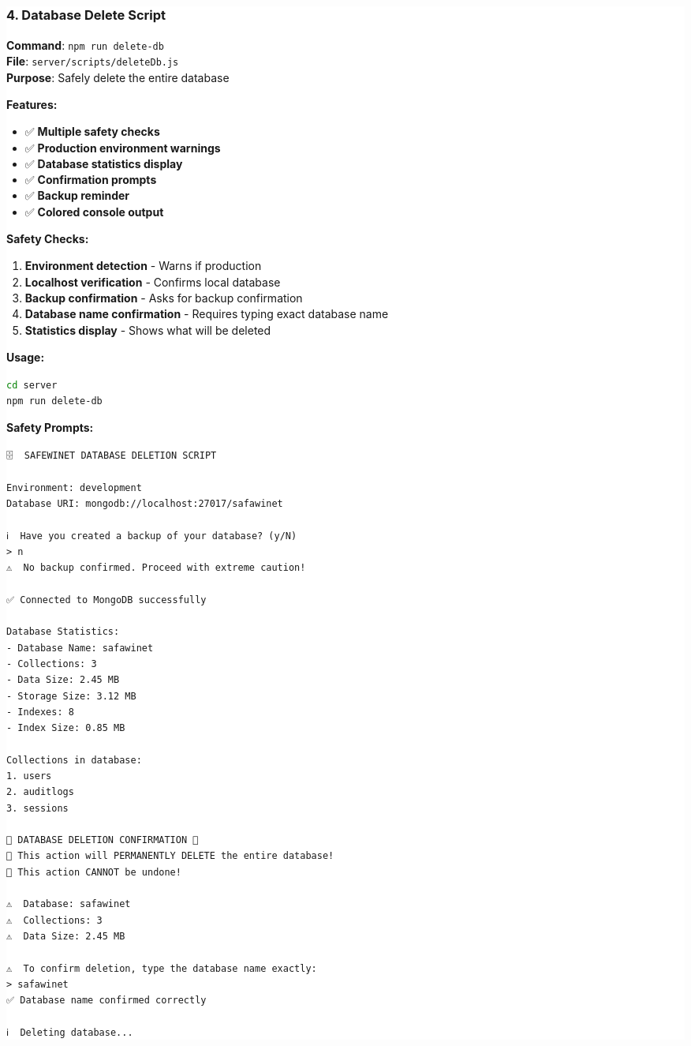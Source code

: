 
### **4. Database Delete Script**
**Command**: `npm run delete-db`  
**File**: `server/scripts/deleteDb.js`  
**Purpose**: Safely delete the entire database

**Features:**
- ✅ **Multiple safety checks**
- ✅ **Production environment warnings**
- ✅ **Database statistics display**
- ✅ **Confirmation prompts**
- ✅ **Backup reminder**
- ✅ **Colored console output**

**Safety Checks:**
1. **Environment detection** - Warns if production
2. **Localhost verification** - Confirms local database
3. **Backup confirmation** - Asks for backup confirmation
4. **Database name confirmation** - Requires typing exact database name
5. **Statistics display** - Shows what will be deleted

**Usage:**
```bash
cd server
npm run delete-db
```

**Safety Prompts:**
```
🗄️  SAFEWINET DATABASE DELETION SCRIPT

Environment: development
Database URI: mongodb://localhost:27017/safawinet

ℹ️  Have you created a backup of your database? (y/N)
> n
⚠️  No backup confirmed. Proceed with extreme caution!

✅ Connected to MongoDB successfully

Database Statistics:
- Database Name: safawinet
- Collections: 3
- Data Size: 2.45 MB
- Storage Size: 3.12 MB
- Indexes: 8
- Index Size: 0.85 MB

Collections in database:
1. users
2. auditlogs
3. sessions

🚨 DATABASE DELETION CONFIRMATION 🚨
🚨 This action will PERMANENTLY DELETE the entire database!
🚨 This action CANNOT be undone!

⚠️  Database: safawinet
⚠️  Collections: 3
⚠️  Data Size: 2.45 MB

⚠️  To confirm deletion, type the database name exactly:
> safawinet
✅ Database name confirmed correctly

ℹ️  Deleting database...
```